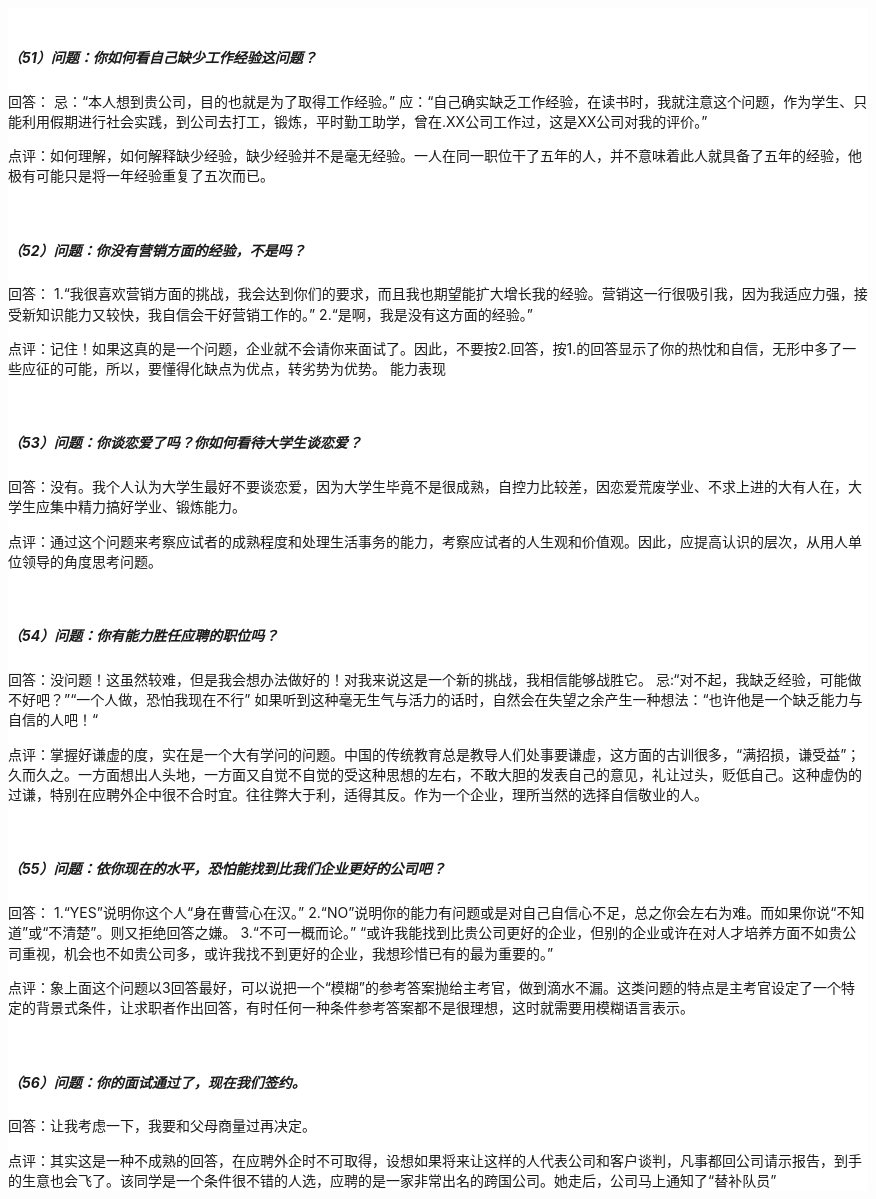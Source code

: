 <br>

##### （51）问题：你如何看自己缺少工作经验这问题？

回答：
忌：“本人想到贵公司，目的也就是为了取得工作经验。”
应：“自己确实缺乏工作经验，在读书时，我就注意这个问题，作为学生、只能利用假期进行社会实践，到公司去打工，锻炼，平时勤工助学，曾在.XX公司工作过，这是XX公司对我的评价。”

点评：如何理解，如何解释缺少经验，缺少经验并不是毫无经验。一人在同一职位干了五年的人，并不意味着此人就具备了五年的经验，他极有可能只是将一年经验重复了五次而已。

<br>

##### （52）问题：你没有营销方面的经验，不是吗？

回答：
1.“我很喜欢营销方面的挑战，我会达到你们的要求，而且我也期望能扩大增长我的经验。营销这一行很吸引我，因为我适应力强，接受新知识能力又较快，我自信会干好营销工作的。”
2.“是啊，我是没有这方面的经验。”

点评：记住！如果这真的是一个问题，企业就不会请你来面试了。因此，不要按2.回答，按1.的回答显示了你的热忱和自信，无形中多了一些应征的可能，所以，要懂得化缺点为优点，转劣势为优势。
能力表现

<br>

##### （53）问题：你谈恋爱了吗？你如何看待大学生谈恋爱？

回答：没有。我个人认为大学生最好不要谈恋爱，因为大学生毕竟不是很成熟，自控力比较差，因恋爱荒废学业、不求上进的大有人在，大学生应集中精力搞好学业、锻炼能力。

点评：通过这个问题来考察应试者的成熟程度和处理生活事务的能力，考察应试者的人生观和价值观。因此，应提高认识的层次，从用人单位领导的角度思考问题。

<br>

##### （54）问题：你有能力胜任应聘的职位吗？

回答：没问题！这虽然较难，但是我会想办法做好的！对我来说这是一个新的挑战，我相信能够战胜它。
忌:“对不起，我缺乏经验，可能做不好吧？”“一个人做，恐怕我现在不行”
如果听到这种毫无生气与活力的话时，自然会在失望之余产生一种想法：“也许他是一个缺乏能力与自信的人吧！“

点评：掌握好谦虚的度，实在是一个大有学问的问题。中国的传统教育总是教导人们处事要谦虚，这方面的古训很多，“满招损，谦受益”；久而久之。一方面想出人头地，一方面又自觉不自觉的受这种思想的左右，不敢大胆的发表自己的意见，礼让过头，贬低自己。这种虚伪的过谦，特别在应聘外企中很不合时宜。往往弊大于利，适得其反。作为一个企业，理所当然的选择自信敬业的人。

<br>

##### （55）问题：依你现在的水平，恐怕能找到比我们企业更好的公司吧？

回答：
1.“YES”说明你这个人“身在曹营心在汉。”
2.“NO”说明你的能力有问题或是对自己自信心不足，总之你会左右为难。而如果你说“不知道”或“不清楚”。则又拒绝回答之嫌。
3.“不可一概而论。”
“或许我能找到比贵公司更好的企业，但别的企业或许在对人才培养方面不如贵公司重视，机会也不如贵公司多，或许我找不到更好的企业，我想珍惜已有的最为重要的。”

点评：象上面这个问题以3回答最好，可以说把一个“模糊”的参考答案抛给主考官，做到滴水不漏。这类问题的特点是主考官设定了一个特定的背景式条件，让求职者作出回答，有时任何一种条件参考答案都不是很理想，这时就需要用模糊语言表示。

<br>

##### （56）问题：你的面试通过了，现在我们签约。

回答：让我考虑一下，我要和父母商量过再决定。

点评：其实这是一种不成熟的回答，在应聘外企时不可取得，设想如果将来让这样的人代表公司和客户谈判，凡事都回公司请示报告，到手的生意也会飞了。该同学是一个条件很不错的人选，应聘的是一家非常出名的跨国公司。她走后，公司马上通知了“替补队员”<br>
